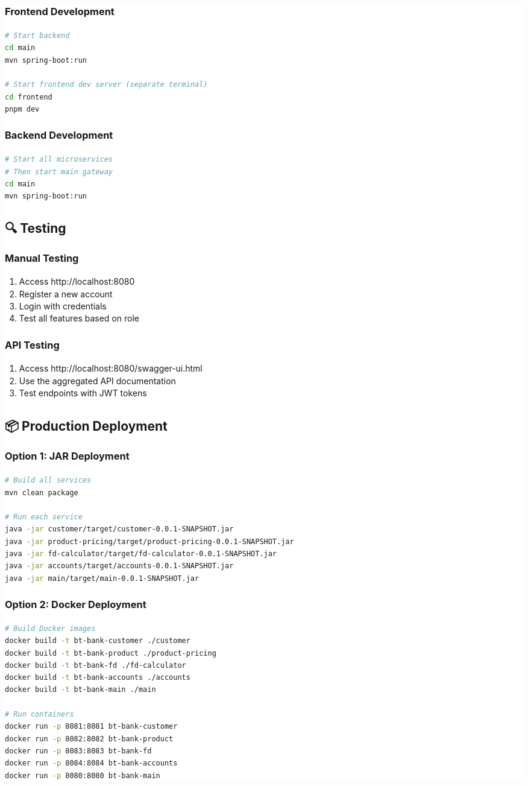 ### Frontend Development
```bash
# Start backend
cd main
mvn spring-boot:run

# Start frontend dev server (separate terminal)
cd frontend
pnpm dev
```

### Backend Development
```bash
# Start all microservices
# Then start main gateway
cd main
mvn spring-boot:run
```

## 🔍 Testing

### Manual Testing
1. Access http://localhost:8080
2. Register a new account
3. Login with credentials
4. Test all features based on role

### API Testing
1. Access http://localhost:8080/swagger-ui.html
2. Use the aggregated API documentation
3. Test endpoints with JWT tokens

## 📦 Production Deployment

### Option 1: JAR Deployment
```bash
# Build all services
mvn clean package

# Run each service
java -jar customer/target/customer-0.0.1-SNAPSHOT.jar
java -jar product-pricing/target/product-pricing-0.0.1-SNAPSHOT.jar
java -jar fd-calculator/target/fd-calculator-0.0.1-SNAPSHOT.jar
java -jar accounts/target/accounts-0.0.1-SNAPSHOT.jar
java -jar main/target/main-0.0.1-SNAPSHOT.jar
```

### Option 2: Docker Deployment
```bash
# Build Docker images
docker build -t bt-bank-customer ./customer
docker build -t bt-bank-product ./product-pricing
docker build -t bt-bank-fd ./fd-calculator
docker build -t bt-bank-accounts ./accounts
docker build -t bt-bank-main ./main

# Run containers
docker run -p 8081:8081 bt-bank-customer
docker run -p 8082:8082 bt-bank-product
docker run -p 8083:8083 bt-bank-fd
docker run -p 8084:8084 bt-bank-accounts
docker run -p 8080:8080 bt-bank-main
```